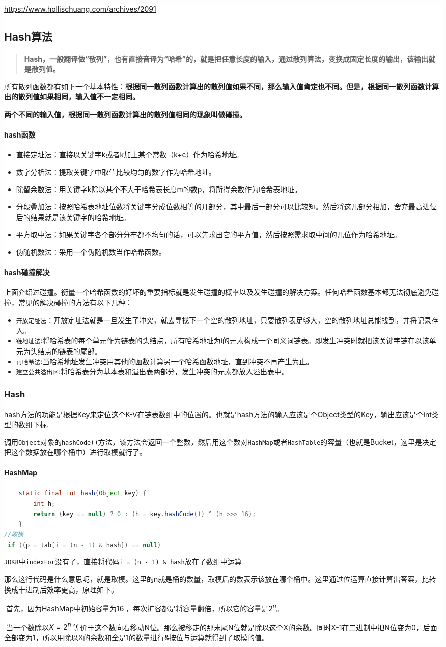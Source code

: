 https://www.hollischuang.com/archives/2091



## Hash算法

> **Hash，一般翻译做“散列”，也有直接音译为“哈希”的，就是把任意长度的输入，通过散列算法，变换成固定长度的输出，该输出就是散列值。**

所有散列函数都有如下一个基本特性：**根据同一散列函数计算出的散列值如果不同，那么输入值肯定也不同。但是，根据同一散列函数计算出的散列值如果相同，输入值不一定相同。**

**两个不同的输入值，根据同一散列函数计算出的散列值相同的现象叫做碰撞。**

#### hash函数

- 直接定址法：直接以关键字k或者k加上某个常数（k+c）作为哈希地址。

- 数字分析法：提取关键字中取值比较均匀的数字作为哈希地址。

- 除留余数法：用关键字k除以某个不大于哈希表长度m的数p，将所得余数作为哈希表地址。

- 分段叠加法：按照哈希表地址位数将关键字分成位数相等的几部分，其中最后一部分可以比较短。然后将这几部分相加，舍弃最高进位后的结果就是该关键字的哈希地址。

- 平方取中法：如果关键字各个部分分布都不均匀的话，可以先求出它的平方值，然后按照需求取中间的几位作为哈希地址。

- 伪随机数法：采用一个伪随机数当作哈希函数。

#### hash碰撞解决

上面介绍过碰撞。衡量一个哈希函数的好坏的重要指标就是发生碰撞的概率以及发生碰撞的解决方案。任何哈希函数基本都无法彻底避免碰撞，常见的解决碰撞的方法有以下几种：

- ``开放定址法``：开放定址法就是一旦发生了冲突，就去寻找下一个空的散列地址，只要散列表足够大，空的散列地址总能找到，并将记录存入。
- ``链地址法``:将哈希表的每个单元作为链表的头结点，所有哈希地址为i的元素构成一个同义词链表。即发生冲突时就把该关键字链在以该单元为头结点的链表的尾部。
- ``再哈希法``:当哈希地址发生冲突用其他的函数计算另一个哈希函数地址，直到冲突不再产生为止。
- ``建立公共溢出区``:将哈希表分为基本表和溢出表两部分，发生冲突的元素都放入溢出表中。

### Hash

hash方法的功能是根据Key来定位这个K-V在链表数组中的位置的。也就是hash方法的输入应该是个Object类型的Key，输出应该是个int类型的数组下标.

调用``Object``对象的``hashCode()``方法，该方法会返回一个整数，然后用这个数对``HashMap``或者``HashTable``的容量（也就是Bucket，这里是决定把这个数据放在哪个桶中）进行取模就行了。

#### HashMap

```java
    static final int hash(Object key) {
        int h;
        return (key == null) ? 0 : (h = key.hashCode()) ^ (h >>> 16);
    }
//取模
 if ((p = tab[i = (n - 1) & hash]) == null)
```

``JDK8``中``indexFor``没有了，直接将代码``i = (n - 1) & hash``放在了数组中运算

​		那么这行代码是什么意思呢，就是取模。这里的n就是桶的数量，取模后的数表示该放在哪个桶中。这里通过位运算直接计算出答案，比转换成十进制后效率更高，原理如下。

​		首先，因为HashMap中初始容量为16 ，每次扩容都是将容量翻倍，所以它的容量是$2^n$。

​		当一个数除以$X=2^n$ 等价于这个数向右移动N位。那么被移走的那末尾N位就是除以这个X的余数。同时X-1在二进制中把N位变为0，后面全部变为1，所以用除以X的余数和全是1的数量进行$\&$按位与运算就得到了取模的值。
